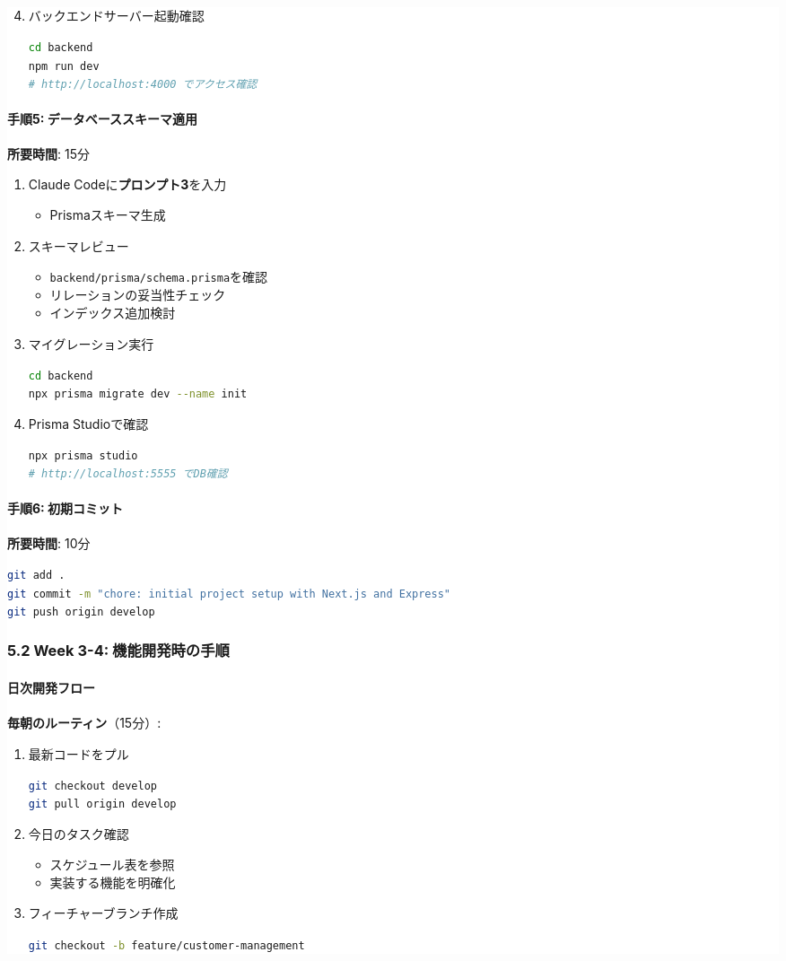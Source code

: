 4. バックエンドサーバー起動確認
   ```bash
   cd backend
   npm run dev
   # http://localhost:4000 でアクセス確認
   ```

#### 手順5: データベーススキーマ適用

**所要時間**: 15分

1. Claude Codeに**プロンプト3**を入力
   - Prismaスキーマ生成

2. スキーマレビュー
   - `backend/prisma/schema.prisma`を確認
   - リレーションの妥当性チェック
   - インデックス追加検討

3. マイグレーション実行
   ```bash
   cd backend
   npx prisma migrate dev --name init
   ```

4. Prisma Studioで確認
   ```bash
   npx prisma studio
   # http://localhost:5555 でDB確認
   ```

#### 手順6: 初期コミット

**所要時間**: 10分

```bash
git add .
git commit -m "chore: initial project setup with Next.js and Express"
git push origin develop
```

### 5.2 Week 3-4: 機能開発時の手順

#### 日次開発フロー

**毎朝のルーティン**（15分）:
1. 最新コードをプル
   ```bash
   git checkout develop
   git pull origin develop
   ```

2. 今日のタスク確認
   - スケジュール表を参照
   - 実装する機能を明確化

3. フィーチャーブランチ作成
   ```bash
   git checkout -b feature/customer-management
   ```

